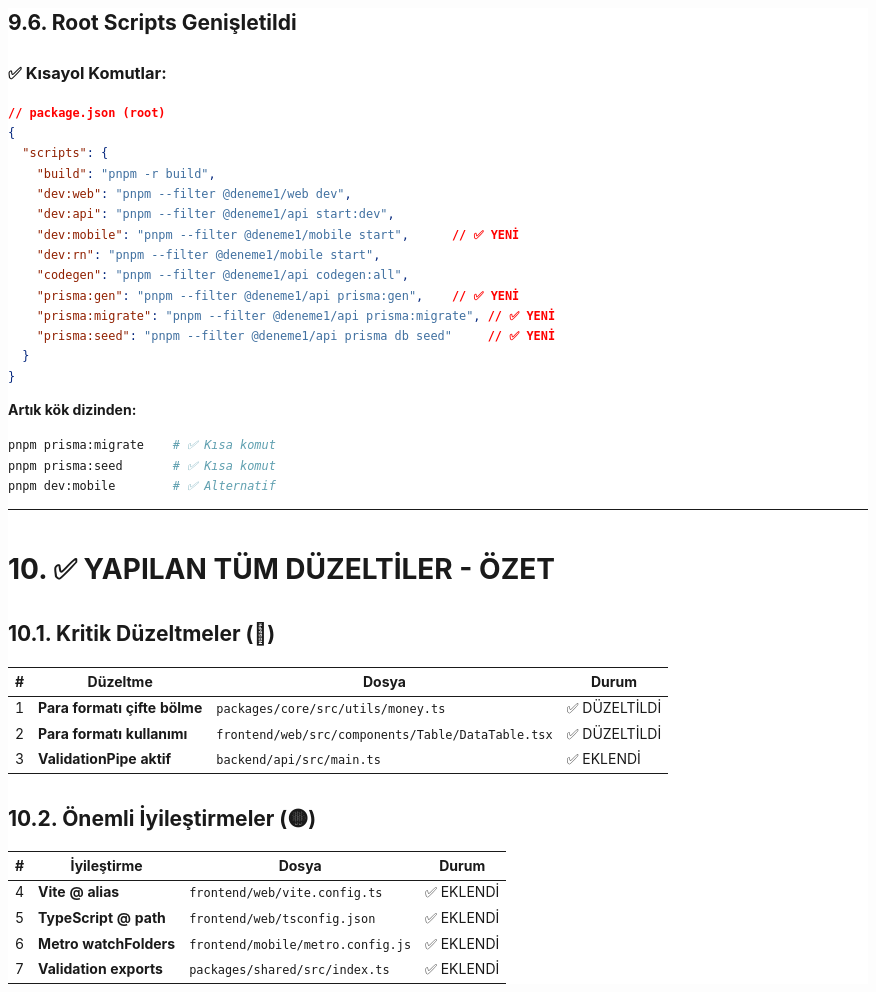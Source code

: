 ## 9.6. Root Scripts Genişletildi

### ✅ Kısayol Komutlar:
```json
// package.json (root)
{
  "scripts": {
    "build": "pnpm -r build",
    "dev:web": "pnpm --filter @deneme1/web dev",
    "dev:api": "pnpm --filter @deneme1/api start:dev",
    "dev:mobile": "pnpm --filter @deneme1/mobile start",      // ✅ YENİ
    "dev:rn": "pnpm --filter @deneme1/mobile start",
    "codegen": "pnpm --filter @deneme1/api codegen:all",
    "prisma:gen": "pnpm --filter @deneme1/api prisma:gen",    // ✅ YENİ
    "prisma:migrate": "pnpm --filter @deneme1/api prisma:migrate", // ✅ YENİ
    "prisma:seed": "pnpm --filter @deneme1/api prisma db seed"     // ✅ YENİ
  }
}
```

**Artık kök dizinden:**
```bash
pnpm prisma:migrate    # ✅ Kısa komut
pnpm prisma:seed       # ✅ Kısa komut
pnpm dev:mobile        # ✅ Alternatif
```

---

# 10. ✅ YAPILAN TÜM DÜZELTİLER - ÖZET

## 10.1. Kritik Düzeltmeler (🔴)

| # | Düzeltme | Dosya | Durum |
|---|----------|-------|-------|
| 1 | **Para formatı çifte bölme** | `packages/core/src/utils/money.ts` | ✅ DÜZELTİLDİ |
| 2 | **Para formatı kullanımı** | `frontend/web/src/components/Table/DataTable.tsx` | ✅ DÜZELTİLDİ |
| 3 | **ValidationPipe aktif** | `backend/api/src/main.ts` | ✅ EKLENDİ |

## 10.2. Önemli İyileştirmeler (🟡)

| # | İyileştirme | Dosya | Durum |
|---|-------------|-------|-------|
| 4 | **Vite @ alias** | `frontend/web/vite.config.ts` | ✅ EKLENDİ |
| 5 | **TypeScript @ path** | `frontend/web/tsconfig.json` | ✅ EKLENDİ |
| 6 | **Metro watchFolders** | `frontend/mobile/metro.config.js` | ✅ EKLENDİ |
| 7 | **Validation exports** | `packages/shared/src/index.ts` | ✅ EKLENDİ |

